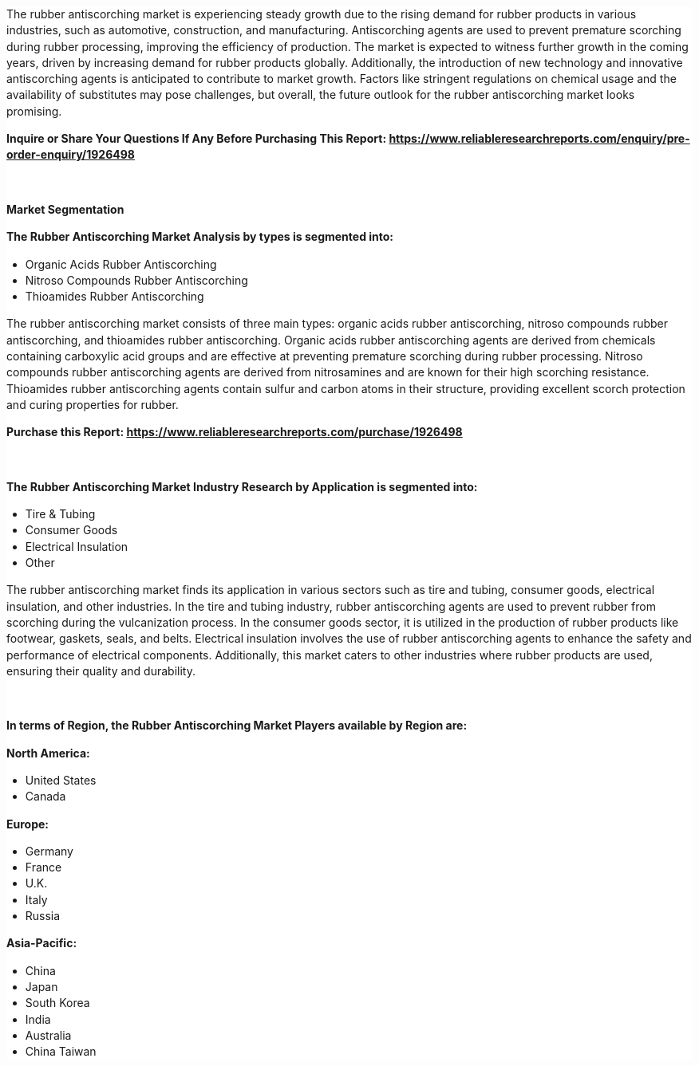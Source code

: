 <p><p>The rubber antiscorching market is experiencing steady growth due to the rising demand for rubber products in various industries, such as automotive, construction, and manufacturing. Antiscorching agents are used to prevent premature scorching during rubber processing, improving the efficiency of production. The market is expected to witness further growth in the coming years, driven by increasing demand for rubber products globally. Additionally, the introduction of new technology and innovative antiscorching agents is anticipated to contribute to market growth. Factors like stringent regulations on chemical usage and the availability of substitutes may pose challenges, but overall, the future outlook for the rubber antiscorching market looks promising.</p></p>
<p><strong>Inquire or Share Your Questions If Any Before Purchasing This Report: <a href="https://www.reliableresearchreports.com/enquiry/pre-order-enquiry/1926498">https://www.reliableresearchreports.com/enquiry/pre-order-enquiry/1926498</a></strong></p>
<p>&nbsp;</p>
<p><strong>Market Segmentation</strong></p>
<p><strong>The Rubber Antiscorching Market Analysis by types is segmented into:</strong></p>
<p><ul><li>Organic Acids Rubber Antiscorching</li><li>Nitroso Compounds Rubber Antiscorching</li><li>Thioamides Rubber Antiscorching</li></ul></p>
<p><p>The rubber antiscorching market consists of three main types: organic acids rubber antiscorching, nitroso compounds rubber antiscorching, and thioamides rubber antiscorching. Organic acids rubber antiscorching agents are derived from chemicals containing carboxylic acid groups and are effective at preventing premature scorching during rubber processing. Nitroso compounds rubber antiscorching agents are derived from nitrosamines and are known for their high scorching resistance. Thioamides rubber antiscorching agents contain sulfur and carbon atoms in their structure, providing excellent scorch protection and curing properties for rubber.</p></p>
<p><strong>Purchase this Report:&nbsp;<a href="https://www.reliableresearchreports.com/purchase/1926498">https://www.reliableresearchreports.com/purchase/1926498</a></strong></p>
<p>&nbsp;</p>
<p><strong>The Rubber Antiscorching Market Industry Research by Application is segmented into:</strong></p>
<p><ul><li>Tire & Tubing</li><li>Consumer Goods</li><li>Electrical Insulation</li><li>Other</li></ul></p>
<p><p>The rubber antiscorching market finds its application in various sectors such as tire and tubing, consumer goods, electrical insulation, and other industries. In the tire and tubing industry, rubber antiscorching agents are used to prevent rubber from scorching during the vulcanization process. In the consumer goods sector, it is utilized in the production of rubber products like footwear, gaskets, seals, and belts. Electrical insulation involves the use of rubber antiscorching agents to enhance the safety and performance of electrical components. Additionally, this market caters to other industries where rubber products are used, ensuring their quality and durability.</p></p>
<p>&nbsp;</p>
<p><strong>In terms of Region, the Rubber Antiscorching Market Players available by Region are:</strong></p>
<p>
    <p> <strong> North America: </strong>
        <ul>
            <li>United States</li>
            <li>Canada</li>
        </ul>
        </p> 
    <p> <strong> Europe: </strong>
        <ul>
            <li>Germany</li>
            <li>France</li>
            <li>U.K.</li>
            <li>Italy</li>
            <li>Russia</li>
        </ul>
        </p> 
    <p> <strong> Asia-Pacific: </strong>
        <ul>
            <li>China</li>
            <li>Japan</li>
            <li>South Korea</li>
            <li>India</li>
            <li>Australia</li>
            <li>China Taiwan</li>